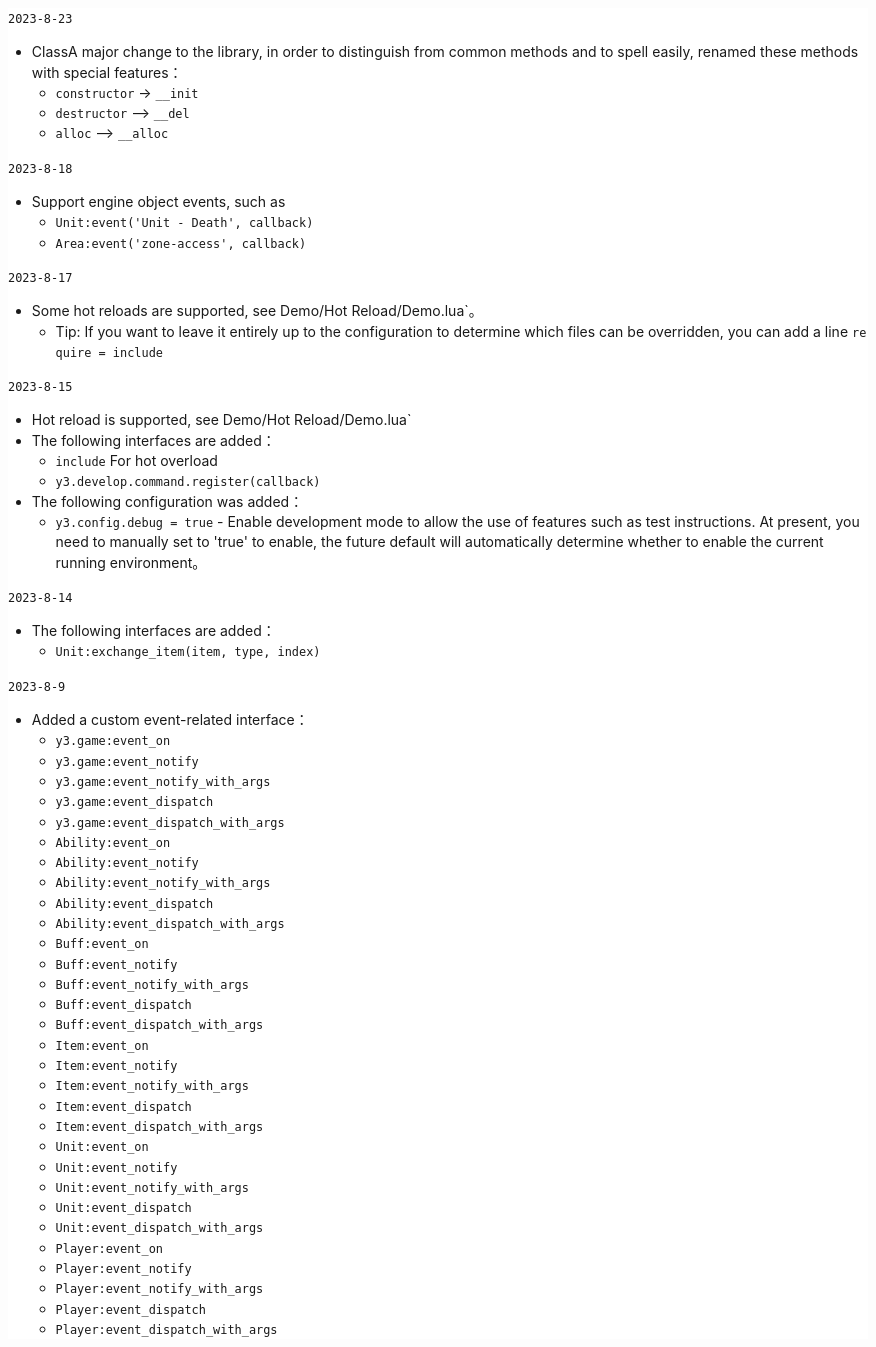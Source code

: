 `2023-8-23`
+ ClassA major change to the library, in order to distinguish from common methods and to spell easily, renamed these methods with special features：
  * `constructor` -> `__init`
  * `destructor` --> `__del`
  * `alloc` --> `__alloc`

`2023-8-18`
+ Support engine object events, such as
  * `Unit:event('Unit - Death', callback)`
  * `Area:event('zone-access', callback)`

`2023-8-17`
+ Some hot reloads are supported, see Demo/Hot Reload/Demo.lua`。
  * Tip: If you want to leave it entirely up to the configuration to determine which files can be overridden, you can add a line `require = include`

`2023-8-15`
+ Hot reload is supported, see Demo/Hot Reload/Demo.lua`
+ The following interfaces are added：
  * `include` For hot overload
  * `y3.develop.command.register(callback)`
+ The following configuration was added：
  * `y3.config.debug = true` - Enable development mode to allow the use of features such as test instructions. At present, you need to manually set to 'true' to enable, the future default will automatically determine whether to enable the current running environment。

`2023-8-14`
+ The following interfaces are added：
  * `Unit:exchange_item(item, type, index)`

`2023-8-9`
+ Added a custom event-related interface：
  * `y3.game:event_on`
  * `y3.game:event_notify`
  * `y3.game:event_notify_with_args`
  * `y3.game:event_dispatch`
  * `y3.game:event_dispatch_with_args`
  * `Ability:event_on`
  * `Ability:event_notify`
  * `Ability:event_notify_with_args`
  * `Ability:event_dispatch`
  * `Ability:event_dispatch_with_args`
  * `Buff:event_on`
  * `Buff:event_notify`
  * `Buff:event_notify_with_args`
  * `Buff:event_dispatch`
  * `Buff:event_dispatch_with_args`
  * `Item:event_on`
  * `Item:event_notify`
  * `Item:event_notify_with_args`
  * `Item:event_dispatch`
  * `Item:event_dispatch_with_args`
  * `Unit:event_on`
  * `Unit:event_notify`
  * `Unit:event_notify_with_args`
  * `Unit:event_dispatch`
  * `Unit:event_dispatch_with_args`
  * `Player:event_on`
  * `Player:event_notify`
  * `Player:event_notify_with_args`
  * `Player:event_dispatch`
  * `Player:event_dispatch_with_args`
